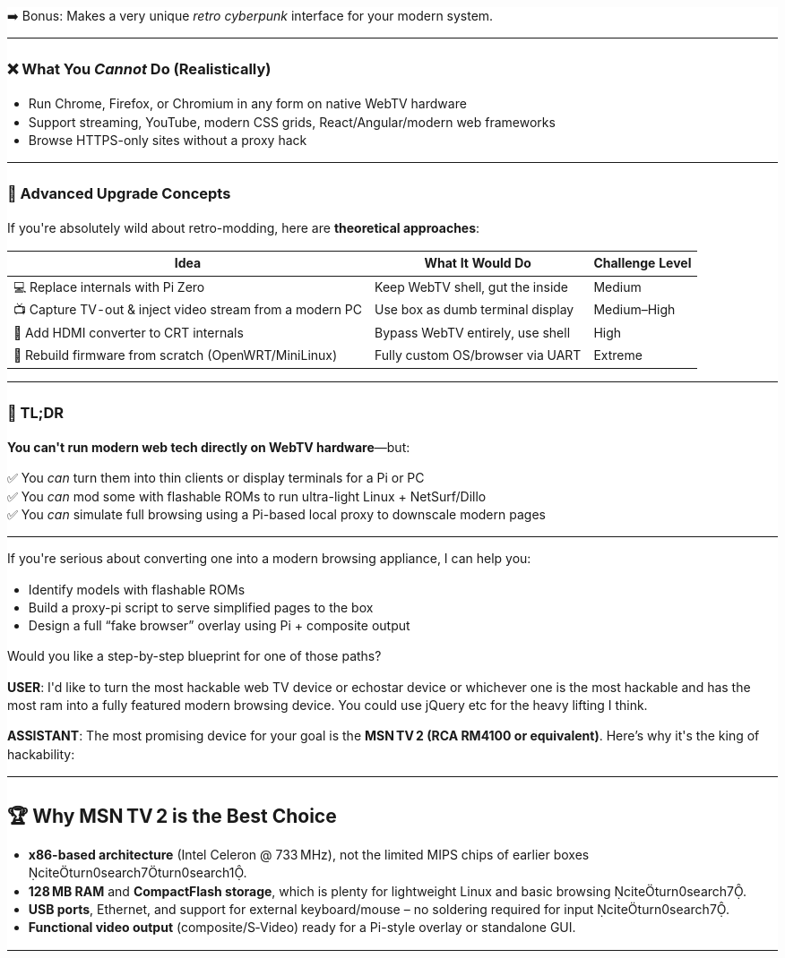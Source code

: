 ➡️ Bonus: Makes a very unique *retro cyberpunk* interface for your modern system.

---

### ❌ What You *Cannot* Do (Realistically)
- Run Chrome, Firefox, or Chromium in any form on native WebTV hardware
- Support streaming, YouTube, modern CSS grids, React/Angular/modern web frameworks
- Browse HTTPS-only sites without a proxy hack

---

### 🧬 Advanced Upgrade Concepts
If you're absolutely wild about retro-modding, here are **theoretical approaches**:

| Idea | What It Would Do | Challenge Level |
|------|------------------|------------------|
| 💻 Replace internals with Pi Zero | Keep WebTV shell, gut the inside | Medium |
| 📺 Capture TV-out & inject video stream from a modern PC | Use box as dumb terminal display | Medium–High |
| 🔧 Add HDMI converter to CRT internals | Bypass WebTV entirely, use shell | High |
| 🧱 Rebuild firmware from scratch (OpenWRT/MiniLinux) | Fully custom OS/browser via UART | Extreme |

---

### 🏁 TL;DR

**You can't run modern web tech directly on WebTV hardware**—but:

✅ You *can* turn them into thin clients or display terminals for a Pi or PC  
✅ You *can* mod some with flashable ROMs to run ultra-light Linux + NetSurf/Dillo  
✅ You *can* simulate full browsing using a Pi-based local proxy to downscale modern pages

---

If you're serious about converting one into a modern browsing appliance, I can help you:
- Identify models with flashable ROMs
- Build a proxy-pi script to serve simplified pages to the box
- Design a full “fake browser” overlay using Pi + composite output

Would you like a step-by-step blueprint for one of those paths?

**USER**: I'd like to turn the most hackable web TV device or echostar device or whichever one is the most hackable and has the most ram into a fully featured modern browsing device. You could use jQuery etc for the heavy lifting I think.

**ASSISTANT**: The most promising device for your goal is the **MSN TV 2 (RCA RM4100 or equivalent)**. Here’s why it's the king of hackability:

---

## 🏆 Why MSN TV 2 is the Best Choice

- **x86-based architecture** (Intel Celeron @ 733 MHz), not the limited MIPS chips of earlier boxes citeturn0search7turn0search1.
- **128 MB RAM** and **CompactFlash storage**, which is plenty for lightweight Linux and basic browsing citeturn0search7.
- **USB ports**, Ethernet, and support for external keyboard/mouse – no soldering required for input citeturn0search7.
- **Functional video output** (composite/S‑Video) ready for a Pi-style overlay or standalone GUI.

---